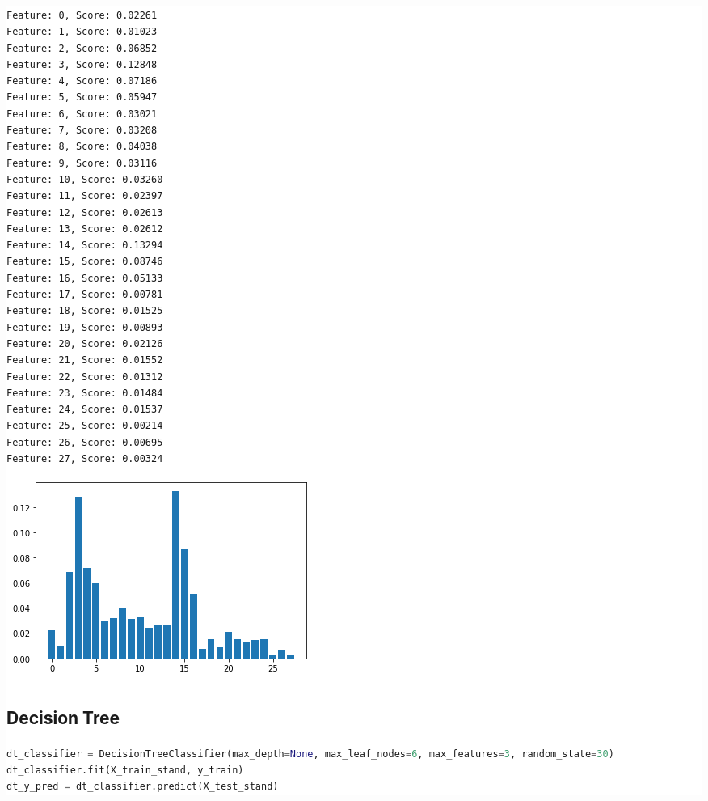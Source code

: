     Feature: 0, Score: 0.02261
    Feature: 1, Score: 0.01023
    Feature: 2, Score: 0.06852
    Feature: 3, Score: 0.12848
    Feature: 4, Score: 0.07186
    Feature: 5, Score: 0.05947
    Feature: 6, Score: 0.03021
    Feature: 7, Score: 0.03208
    Feature: 8, Score: 0.04038
    Feature: 9, Score: 0.03116
    Feature: 10, Score: 0.03260
    Feature: 11, Score: 0.02397
    Feature: 12, Score: 0.02613
    Feature: 13, Score: 0.02612
    Feature: 14, Score: 0.13294
    Feature: 15, Score: 0.08746
    Feature: 16, Score: 0.05133
    Feature: 17, Score: 0.00781
    Feature: 18, Score: 0.01525
    Feature: 19, Score: 0.00893
    Feature: 20, Score: 0.02126
    Feature: 21, Score: 0.01552
    Feature: 22, Score: 0.01312
    Feature: 23, Score: 0.01484
    Feature: 24, Score: 0.01537
    Feature: 25, Score: 0.00214
    Feature: 26, Score: 0.00695
    Feature: 27, Score: 0.00324



    
![png](output_55_1.png)
    


## Decision Tree


```python
dt_classifier = DecisionTreeClassifier(max_depth=None, max_leaf_nodes=6, max_features=3, random_state=30)
dt_classifier.fit(X_train_stand, y_train)
dt_y_pred = dt_classifier.predict(X_test_stand)
```

